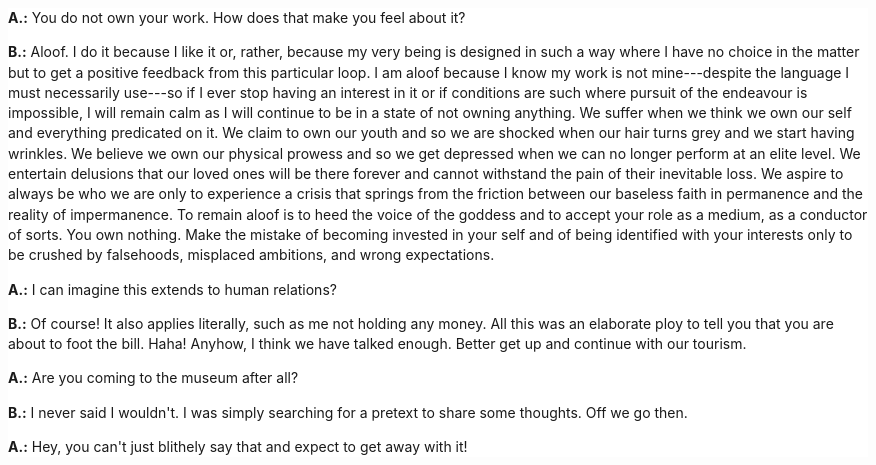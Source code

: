 **A.:** You do not own your work.  How does that make you feel about it?

**B.:** Aloof.  I do it because I like it or, rather, because my very
being is designed in such a way where I have no choice in the matter but
to get a positive feedback from this particular loop.  I am aloof
because I know my work is not mine---despite the language I must
necessarily use---so if I ever stop having an interest in it or if
conditions are such where pursuit of the endeavour is impossible, I will
remain calm as I will continue to be in a state of not owning anything.
We suffer when we think we own our self and everything predicated on it.
We claim to own our youth and so we are shocked when our hair turns grey
and we start having wrinkles.  We believe we own our physical prowess
and so we get depressed when we can no longer perform at an elite level.
We entertain delusions that our loved ones will be there forever and
cannot withstand the pain of their inevitable loss.  We aspire to always
be who we are only to experience a crisis that springs from the friction
between our baseless faith in permanence and the reality of
impermanence.  To remain aloof is to heed the voice of the goddess and
to accept your role as a medium, as a conductor of sorts.  You own
nothing.  Make the mistake of becoming invested in your self and of
being identified with your interests only to be crushed by falsehoods,
misplaced ambitions, and wrong expectations.

**A.:** I can imagine this extends to human relations?

**B.:** Of course!  It also applies literally, such as me not holding
any money.  All this was an elaborate ploy to tell you that you are
about to foot the bill.  Haha!  Anyhow, I think we have talked enough.
Better get up and continue with our tourism.

**A.:** Are you coming to the museum after all?

**B.:** I never said I wouldn't.  I was simply searching for a pretext
to share some thoughts.  Off we go then.

**A.:** Hey, you can't just blithely say that and expect to get away
with it!
